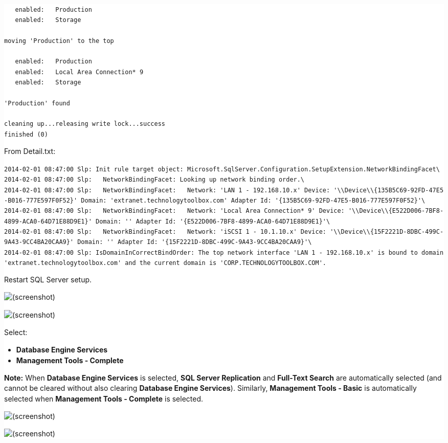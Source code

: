 ```Console
   enabled:   Production
   enabled:   Storage

moving 'Production' to the top

   enabled:   Production
   enabled:   Local Area Connection* 9
   enabled:   Storage

'Production' found

cleaning up...releasing write lock...success
finished (0)
```

From Detail.txt:

```Text
2014-02-01 08:47:00 Slp: Init rule target object: Microsoft.SqlServer.Configuration.SetupExtension.NetworkBindingFacet\
2014-02-01 08:47:00 Slp:   NetworkBindingFacet: Looking up network binding order.\
2014-02-01 08:47:00 Slp:   NetworkBindingFacet:   Network: 'LAN 1 - 192.168.10.x' Device: '\\Device\\{135B5C69-92FD-47E5-B016-777E597F0F52}' Domain: 'extranet.technologytoolbox.com' Adapter Id: '{135B5C69-92FD-47E5-B016-777E597F0F52}'\
2014-02-01 08:47:00 Slp:   NetworkBindingFacet:   Network: 'Local Area Connection* 9' Device: '\\Device\\{E522D006-7BF8-4899-ACA0-64D71E88D9E1}' Domain: '' Adapter Id: '{E522D006-7BF8-4899-ACA0-64D71E88D9E1}'\
2014-02-01 08:47:00 Slp:   NetworkBindingFacet:   Network: 'iSCSI 1 - 10.1.10.x' Device: '\\Device\\{15F2221D-8DBC-499C-9A43-9CC4BA20CAA9}' Domain: '' Adapter Id: '{15F2221D-8DBC-499C-9A43-9CC4BA20CAA9}'\
2014-02-01 08:47:00 Slp: IsDomainInCorrectBindOrder: The top network interface 'LAN 1 - 192.168.10.x' is bound to domain 'extranet.technologytoolbox.com' and the current domain is 'CORP.TECHNOLOGYTOOLBOX.COM'.
```

Restart SQL Server setup.

![(screenshot)](https://assets.technologytoolbox.com/screenshots/6C/DFD89F35828006CF77C4BCAB95EC6832F843866C.png)

![(screenshot)](https://assets.technologytoolbox.com/screenshots/B8/873F41C6CB5F3F7F68CEDA8BF0C467B5007A7AB8.png)

Select:

- **Database Engine Services**
- **Management Tools - Complete**

**Note:** When **Database Engine Services** is selected, **SQL Server Replication** and **Full-Text Search** are automatically selected (and cannot be cleared without also clearing **Database Engine Services**). Similarly, **Management Tools - Basic** is automatically selected when **Management Tools - Complete** is selected.

![(screenshot)](https://assets.technologytoolbox.com/screenshots/79/AAAD714C71FB93377FEEB0B0319DB126FD6E2D79.png)

![(screenshot)](https://assets.technologytoolbox.com/screenshots/20/5E6E65E2E98D6E16268F0CF4C17F2151011ABF20.png)
